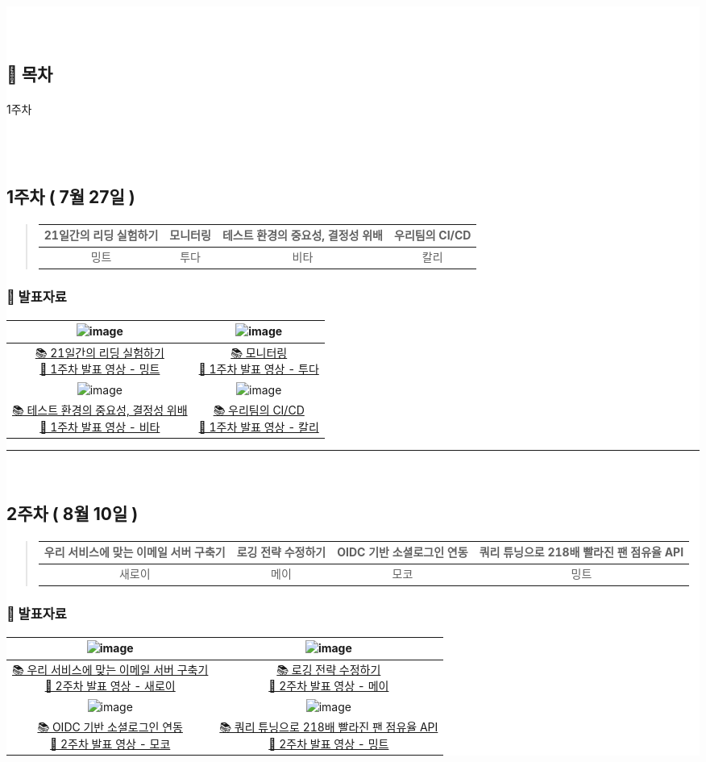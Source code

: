   </tr>
</table>


<br>
<br>

## 📣 목차

1주차


<br>
<br>

## **1주차** ( 7월 27일 )       

> | 21일간의 리딩 실험하기 | 모니터링 | 테스트 환경의 중요성, 결정성 위배 | 우리팀의 CI/CD |
> | :-:| :-: | :-: | :-: |
> | 밍트 | 투다 | 비타 | 칼리 | 
   
### 💎 발표자료

<img width="2000" height="1125" alt="image" src="https://github.com/user-attachments/assets/980937df-3ba4-4cea-beae-506c5c3228d8" />| <img width="2000" height="1125" alt="image" src="https://github.com/user-attachments/assets/563351c7-a8bf-4854-9219-8aa07960dff4" />
| :---: | :---: |
|[📚 21일간의 리딩 실험하기] <br> [🎥 1주차 발표 영상 - 밍트] |  [📚 모니터링] <br> [🎥 1주차 발표 영상 - 투다] |
<img width="2000" height="1125" alt="image" src="https://github.com/user-attachments/assets/c937aaf3-1f5e-424e-8557-c66518d9016d" /> | <img width="2000" height="1125" alt="image" src="https://github.com/user-attachments/assets/b005b6b5-2c0a-4c95-8630-b38fbd78900b" />
|[📚 테스트 환경의 중요성, 결정성 위배] <br> [🎥 1주차 발표 영상 - 비타] | [📚 우리팀의 CI/CD] <br> [🎥 1주차 발표 영상 - 칼리] |

[📚 21일간의 리딩 실험하기]: https://github.com/woowacourse-study/2025-troubleshooting/blob/main/01_%EC%A3%BC%EC%B0%A8/%E1%84%85%E1%85%B5%E1%84%83%E1%85%B5%E1%86%BC_%E1%84%89%E1%85%B5%E1%86%AF%E1%84%92%E1%85%A5%E1%86%B7%E1%84%92%E1%85%A1%E1%84%80%E1%85%B5(%E1%84%86%E1%85%B5%E1%86%BC%E1%84%90%E1%85%B3).pdf
[🎥 1주차 발표 영상 - 밍트]: https://www.youtube.com/watch?v=L60xNF3kqaY

[📚 모니터링]: https://github.com/woowacourse-study/2025-troubleshooting/blob/main/01_%EC%A3%BC%EC%B0%A8/%E1%84%86%E1%85%A9%E1%84%82%E1%85%B5%E1%84%90%E1%85%A5%E1%84%85%E1%85%B5%E1%86%BC.pdf
[🎥 1주차 발표 영상 - 투다]: https://www.youtube.com/watch?v=wFnjf_T3i8o

[📚 테스트 환경의 중요성, 결정성 위배]: https://github.com/woowacourse-study/2025-troubleshooting/blob/main/01_%EC%A3%BC%EC%B0%A8/%E1%84%90%E1%85%A6%E1%84%89%E1%85%B3%E1%84%90%E1%85%B3%20%E1%84%92%E1%85%AA%E1%86%AB%E1%84%80%E1%85%A7%E1%86%BC%E1%84%8B%E1%85%B4%20%E1%84%8C%E1%85%AE%E1%86%BC%E1%84%8B%E1%85%AD%E1%84%89%E1%85%A5%E1%86%BC%2C%20%E1%84%80%E1%85%A7%E1%86%AF%E1%84%8C%E1%85%A5%E1%86%BC%E1%84%89%E1%85%A5%E1%86%BC%20%E1%84%8B%E1%85%B1%E1%84%87%E1%85%A2(%E1%84%87%E1%85%B5%E1%84%90%E1%85%A1).pdf
[🎥 1주차 발표 영상 - 비타]: https://www.youtube.com/watch?v=dWh_2_KiMGY

[📚 우리팀의 CI/CD]: https://github.com/woowacourse-study/2025-troubleshooting/blob/main/01_%EC%A3%BC%EC%B0%A8/%E1%84%90%E1%85%B3%E1%84%85%E1%85%A5%E1%84%87%E1%85%B3%E1%86%AF%E1%84%89%E1%85%B2%E1%84%90%E1%85%B5%E1%86%BC-CI%3ACD.pdf
[🎥 1주차 발표 영상 - 칼리]: https://youtu.be/cmQxrtBttj0?si=f72MXnLegpscYKEK

---
<br>

## **2주차** ( 8월 10일 )       

> | 우리 서비스에 맞는 이메일 서버 구축기 | 로깅 전략 수정하기 | OIDC 기반 소셜로그인 연동 | 쿼리 튜닝으로 218배 빨라진 팬 점유율 API |
> | :-:| :-: | :-: | :-: |
> | 새로이 | 메이 | 모코 | 밍트 | 
   
### 💎 발표자료

<img width="2000" height="1125" alt="image" src="https://github.com/user-attachments/assets/6243e8f8-f287-4602-9620-18c7cfc06332" />| <img width="2000" height="1125" alt="image" src="https://github.com/user-attachments/assets/fffb84c9-79f7-4d19-b661-ba5a6473f18b" />
| :---: | :---: |
|[📚 우리 서비스에 맞는 이메일 서버 구축기] <br> [🎥 2주차 발표 영상 - 새로이] |  [📚 로깅 전략 수정하기] <br> [🎥 2주차 발표 영상 - 메이] |
<img width="2000" height="1125" alt="image" src="https://github.com/user-attachments/assets/cdeb81db-ace7-4fcc-b659-3929e50a2be6" /> | <img width="2000" height="1125" alt="image" src="https://github.com/user-attachments/assets/2ce14595-a60f-4316-9dba-9c40749adb18" />
|[📚 OIDC 기반 소셜로그인 연동] <br> [🎥 2주차 발표 영상 - 모코] | [📚 쿼리 튜닝으로 218배 빨라진 팬 점유율 API] <br> [🎥 2주차 발표 영상 - 밍트] |

[📚 우리 서비스에 맞는 이메일 서버 구축기]: https://github.com/woowacourse-study/2025-troubleshooting/blob/main/02_%EC%A3%BC%EC%B0%A8/%5B%E1%84%87%E1%85%A1%E1%86%AF%E1%84%91%E1%85%AD%E1%84%8C%E1%85%A1%E1%84%85%E1%85%AD%5D%E1%84%8B%E1%85%AE%E1%84%85%E1%85%B5_%E1%84%89%E1%85%A5%E1%84%87%E1%85%B5%E1%84%89%E1%85%B3%E1%84%8B%E1%85%A6_%E1%84%86%E1%85%A1%E1%86%BD%E1%84%82%E1%85%B3%E1%86%AB_%E1%84%8B%E1%85%B5%E1%84%86%E1%85%A6%E1%84%8B%E1%85%B5%E1%86%AF_%E1%84%89%E1%85%A5%E1%84%87%E1%85%A5_%E1%84%80%E1%85%AE%E1%84%8E%E1%85%AE%E1%86%A8%E1%84%80%E1%85%B5(%E1%84%89%E1%85%A2%E1%84%85%E1%85%A9%E1%84%8B%E1%85%B5).pdf
[🎥 2주차 발표 영상 - 새로이]: https://www.youtube.com/watch?v=bwhBnJ0vyp4&feature=youtu.be

[📚 로깅 전략 수정하기]: https://github.com/woowacourse-study/2025-troubleshooting/blob/main/02_%EC%A3%BC%EC%B0%A8/%5B%E1%84%87%E1%85%A1%E1%86%AF%E1%84%91%E1%85%AD%E1%84%8C%E1%85%A1%E1%84%85%E1%85%AD%5D%E1%84%85%E1%85%A9%E1%84%80%E1%85%B5%E1%86%BC_%E1%84%8C%E1%85%A5%E1%86%AB%E1%84%85%E1%85%A3%E1%86%A8_%E1%84%89%E1%85%AE%E1%84%8C%E1%85%A5%E1%86%BC%E1%84%92%E1%85%A1%E1%84%80%E1%85%B5(%E1%84%86%E1%85%A6%E1%84%8B%E1%85%B5).pdf
[🎥 2주차 발표 영상 - 메이]: https://youtu.be/BAdtFhKRn8E


[📚 OIDC 기반 소셜로그인 연동]: https://github.com/woowacourse-study/2025-troubleshooting/blob/main/02_%EC%A3%BC%EC%B0%A8/%5B%E1%84%87%E1%85%A1%E1%86%AF%E1%84%91%E1%85%AD%E1%84%8C%E1%85%A1%E1%84%85%E1%85%AD%5DOIDC_%E1%84%80%E1%85%B5%E1%84%87%E1%85%A1%E1%86%AB_%E1%84%89%E1%85%A9%E1%84%89%E1%85%A7%E1%86%AF%E1%84%85%E1%85%A9%E1%84%80%E1%85%B3%E1%84%8B%E1%85%B5%E1%86%AB_%E1%84%8B%E1%85%A7%E1%86%AB%E1%84%83%E1%85%A9%E1%86%BC(%E1%84%86%E1%85%A9%E1%84%8F%E1%85%A9).pdf
[🎥 2주차 발표 영상 - 모코]: https://youtu.be/itaHT8111H8
[📚 쿼리 튜닝으로 218배 빨라진 팬 점유율 API]: https://github.com/woowacourse-study/2025-troubleshooting/blob/main/02_%EC%A3%BC%EC%B0%A8/%EC%BF%BC%EB%A6%AC_%EA%B0%9C%EC%84%A0%ED%95%98%EA%B8%B0(%EB%B0%8D%ED%8A%B8).pdf
[🎥 2주차 발표 영상 - 밍트]: https://youtu.be/UYTYqg8R7_g
[📚 런칭데이 대비 처리율 제한기 및 로드밸런서 적용기]: https://github.com/woowacourse-study/2025-troubleshooting/blob/main/03_3%EC%A3%BC%EC%B0%A8/%E1%84%90%E1%85%B3%E1%84%85%E1%85%A5%E1%84%87%E1%85%B3%E1%86%AF%E1%84%89%E1%85%B2%E1%84%90%E1%85%B5%E1%86%BC-%E1%84%85%E1%85%A9%E1%84%83%E1%85%B3%E1%84%87%E1%85%A2%E1%86%AF.pdf
[🎥 3주차 발표 영상 - 투다]: https://www.youtube.com/watch?v=JmeMQG4_Moc
[📚 데이터베이스 운영 / 안정성]: https://github.com/woowacourse-study/2025-troubleshooting/blob/main/03_3%EC%A3%BC%EC%B0%A8/%E1%84%90%E1%85%B3%E1%84%85%E1%85%A5%E1%84%87%E1%85%B3%E1%86%AF%E1%84%89%E1%85%B2%E1%84%90%E1%85%B5%E1%86%BC%20-%20DB%20%E1%84%8B%E1%85%AE%E1%86%AB%E1%84%8B%E1%85%A7%E1%86%BC.pdf
[🎥 3주차 발표 영상 - 칼리]: https://www.youtube.com/watch?v=C8n0ONC4-mk
[📚 검색 기능 개선 실험하기]: https://github.com/woowacourse-study/2025-troubleshooting/blob/main/04_4%EC%A3%BC%EC%B0%A8/%5B%E1%84%87%E1%85%A1%E1%86%AF%E1%84%91%E1%85%AD%E1%84%8C%E1%85%A1%E1%84%85%E1%85%AD%5D%E1%84%80%E1%85%A5%E1%86%B7%E1%84%89%E1%85%A2%E1%86%A8_%E1%84%80%E1%85%B5%E1%84%82%E1%85%B3%E1%86%BC_%E1%84%80%E1%85%A2%E1%84%89%E1%85%A5%E1%86%AB%E1%84%92%E1%85%A1%E1%84%80%E1%85%B5(%E1%84%86%E1%85%A6%E1%84%8B%E1%85%B5).pdf
[🎥 4주차 발표 영상 - 메이]: https://www.youtube.com/watch?v=N6j8uwleHk0
[📚 우리 팀의 TRACES 도입기]: https://github.com/woowacourse-study/2025-troubleshooting/blob/main/04_4%EC%A3%BC%EC%B0%A8/%5B%E1%84%87%E1%85%A1%E1%86%AF%E1%84%91%E1%85%AD%E1%84%8C%E1%85%A1%E1%84%85%E1%85%AD%5Dtrace%E1%84%83%E1%85%A9%E1%84%8B%E1%85%B5%E1%86%B8%E1%84%80%E1%85%B5(%E1%84%89%E1%85%A2%E1%84%85%E1%85%A9%E1%84%8B%E1%85%B5).pdf
[🎥 4주차 발표 영상 - 새로이]: https://www.youtube.com/watch?v=-sHLhuB9p0Y
[📚 야구보구에서 경기 결과를 빠르고 효율적으로 가져오는 방법]: https://github.com/woowacourse-study/2025-troubleshooting/blob/main/04_4%EC%A3%BC%EC%B0%A8/%5B%E1%84%87%E1%85%A1%E1%86%AF%E1%84%91%E1%85%AD%E1%84%8C%E1%85%A1%E1%84%85%E1%85%AD%5D%20%E1%84%8B%E1%85%A3%E1%84%80%E1%85%AE%E1%84%87%E1%85%A9%E1%84%80%E1%85%AE%E1%84%8B%E1%85%A6%E1%84%89%E1%85%A5_%E1%84%80%E1%85%A7%E1%86%BC%E1%84%80%E1%85%B5_%E1%84%80%E1%85%A7%E1%86%AF%E1%84%80%E1%85%AA%E1%84%85%E1%85%B3%E1%86%AF_%E1%84%88%E1%85%A1%E1%84%85%E1%85%B3%E1%84%80%E1%85%A9_%E1%84%92%E1%85%AD%E1%84%8B%E1%85%B2%E1%86%AF%E1%84%8C%E1%85%A5%E1%86%A8%E1%84%8B%E1%85%B3%E1%84%85%E1%85%A9_%E1%84%80%E1%85%A1%E1%84%8C%E1%85%A7%E1%84%8B%E1%85%A9%E1%84%82%E1%85%B3%E1%86%AB_%E1%84%87%E1%85%A1%E1%86%BC%E1%84%87%E1%85%A5%E1%86%B8(%E1%84%86%E1%85%B5%E1%86%BC%E1%84%90%E1%85%B3).pdf
[🎥 4주차 발표 영상 - 밍트]: https://www.youtube.com/watch?v=ijwvmk8ymTM
[📚 테이블 스키마 무중단으로 변경하기]: https://github.com/woowacourse-study/2025-troubleshooting/blob/main/04_4%EC%A3%BC%EC%B0%A8/%5B%E1%84%87%E1%85%A1%E1%86%AF%E1%84%91%E1%85%AD%E1%84%8C%E1%85%A1%E1%84%85%E1%85%AD%5D%E1%84%90%E1%85%A6%E1%84%8B%E1%85%B5%E1%84%87%E1%85%B3%E1%86%AF_%E1%84%89%E1%85%B3%E1%84%8F%E1%85%B5%E1%84%86%E1%85%A1_%E1%84%86%E1%85%AE%E1%84%8C%E1%85%AE%E1%86%BC%E1%84%83%E1%85%A1%E1%86%AB%E1%84%8B%E1%85%B3%E1%84%85%E1%85%A9_%E1%84%87%E1%85%A7%E1%86%AB%E1%84%80%E1%85%A7%E1%86%BC%E1%84%92%E1%85%A1%E1%84%80%E1%85%B5(%E1%84%86%E1%85%A9%E1%84%8F%E1%85%A9).pdf
[🎥 4주차 발표 영상 - 모코]: https://www.youtube.com/watch?v=8ucMsqtZ_e8
[📚 복구와 안전성을 위한 배포 전략]: https://github.com/woowacourse-study/2025-troubleshooting/blob/main/05_5%EC%A3%BC%EC%B0%A8/%5B%E1%84%87%E1%85%A1%E1%86%AF%E1%84%91%E1%85%AD%E1%84%8C%E1%85%A1%E1%84%85%E1%85%AD%5D%20%E1%84%87%E1%85%A9%E1%86%A8%E1%84%80%E1%85%AE%E1%84%8B%E1%85%AA%20%E1%84%8B%E1%85%A1%E1%86%AB%E1%84%8C%E1%85%A5%E1%86%AB%E1%84%89%E1%85%A5%E1%86%BC%E1%84%8B%E1%85%B3%E1%86%AF%20%E1%84%8B%E1%85%B1%E1%84%92%E1%85%A1%E1%86%AB%20%E1%84%87%E1%85%A2%E1%84%91%E1%85%A9%20%E1%84%8C%E1%85%A5%E1%86%AB%E1%84%85%E1%85%A3%E1%86%A8(%E1%84%87%E1%85%B5%E1%84%90%E1%85%A1).pdf
[🎥 4주차 발표 영상 - 비타]: https://www.youtube.com/watch?v=Ac5wr6SjWH0
[📚 FCM & 알림 도메인]: https://github.com/woowacourse-study/2025-troubleshooting/blob/main/05_5%EC%A3%BC%EC%B0%A8/%E1%84%8F%E1%85%A1%E1%86%AF%E1%84%85%E1%85%B5_fcm.pdf
[🎥 4주차 발표 영상 - 칼리]: https://www.youtube.com/watch?v=nUkQZdRDR0s
[📚 DB 분산락도 락이다]: https://github.com/woowacourse-study/2025-troubleshooting/blob/main/05_5%EC%A3%BC%EC%B0%A8/%E1%84%87%E1%85%AE%E1%86%AB%E1%84%89%E1%85%A1%E1%86%AB%E1%84%85%E1%85%A1%E1%86%A8.pdf
[🎥 4주차 발표 영상 - 투다]: https://www.youtube.com/watch?v=INjLBW1pZY8
[📚 웹 크롤러 성능 및 안정성 개선]: https://github.com/woowacourse-study/2025-troubleshooting/blob/main/06_6%EC%A3%BC%EC%B0%A8/%5B%E1%84%87%E1%85%A1%E1%86%AF%E1%84%91%E1%85%AD%E1%84%8C%E1%85%A1%E1%84%85%E1%85%AD%5D%20%E1%84%8B%E1%85%B0%E1%86%B8_%E1%84%8F%E1%85%B3%E1%84%85%E1%85%A9%E1%86%AF%E1%84%85%E1%85%A5%20%E1%84%89%E1%85%A5%E1%86%BC%E1%84%82%E1%85%B3%E1%86%BC_%E1%84%86%E1%85%B5%E1%86%BE_%E1%84%8B%E1%85%A1%E1%86%AB%E1%84%8C%E1%85%A5%E1%86%BC%E1%84%89%E1%85%A5%E1%86%BC_%E1%84%80%E1%85%A2%E1%84%89%E1%85%A5%E1%86%AB(%E1%84%86%E1%85%B5%E1%86%BC%E1%84%90%E1%85%B3).pdf
[🎥 6주차 발표 영상 - 밍트]: https://youtu.be/K45Qgg_RKQg?si=-9ge_su6KBSO8ix9
[📚 모니터링 이사하기 CloudWatch에서 Grafana로]: https://github.com/woowacourse-study/2025-troubleshooting/blob/main/06_6%EC%A3%BC%EC%B0%A8/%5B%E1%84%87%E1%85%A1%E1%86%AF%E1%84%91%E1%85%AD%E1%84%8C%E1%85%A1%E1%84%85%E1%85%AD%5D%E1%84%86%E1%85%A9%E1%84%82%E1%85%B5%E1%84%90%E1%85%A5%E1%84%85%E1%85%B5%E1%86%BC_%E1%84%8B%E1%85%B5%E1%84%89%E1%85%A1%E1%84%92%E1%85%A1%E1%84%80%E1%85%B5_CloudWatch%E1%84%8B%E1%85%A6%E1%84%89%E1%85%A5_Grafana%E1%84%85%E1%85%A9(%E1%84%86%E1%85%A6%E1%84%8B%E1%85%B5).pdf
[🎥 6주차 발표 영상 - 메이]: https://www.youtube.com/watch?v=Wge0nSKAymo
[📚 서비스 무중단으로 테이블 스키마 변경하기]: https://github.com/woowacourse-study/2025-troubleshooting/blob/main/06_6%EC%A3%BC%EC%B0%A8/%5B%E1%84%87%E1%85%A1%E1%86%AF%E1%84%91%E1%85%AD%E1%84%8C%E1%85%A1%E1%84%85%E1%85%AD%5D%E1%84%89%E1%85%A5%E1%84%87%E1%85%B5%E1%84%89%E1%85%B3_%E1%84%86%E1%85%AE%E1%84%8C%E1%85%AE%E1%86%BC%E1%84%83%E1%85%A1%E1%86%AB%E1%84%8B%E1%85%B3%E1%84%85%E1%85%A9_%E1%84%90%E1%85%A6%E1%84%8B%E1%85%B5%E1%84%87%E1%85%B3%E1%86%AF_%E1%84%89%E1%85%B3%E1%84%8F%E1%85%B5%E1%84%86%E1%85%A1_%E1%84%87%E1%85%A7%E1%86%AB%E1%84%80%E1%85%A7%E1%86%BC%E1%84%92%E1%85%A1%E1%84%80%E1%85%B5(%E1%84%86%E1%85%A9%E1%84%8F%E1%85%A9).pdf
[🎥 6주차 발표 영상 - 모코]: https://www.youtube.com/watch?v=CP7eR82bXOg
[📚 우리 팀에 어울리는 검색 기능 도입 과정 1]: https://github.com/woowacourse-study/2025-troubleshooting/blob/main/06_6%EC%A3%BC%EC%B0%A8/%5B%E1%84%87%E1%85%A1%E1%86%AF%E1%84%91%E1%85%AD%E1%84%8C%E1%85%A1%E1%84%85%E1%85%AD%5D%E1%84%8B%E1%85%AE%E1%84%85%E1%85%B5_%E1%84%8B%E1%85%A5%E1%84%8B%E1%85%AE%E1%86%AF%E1%84%85%E1%85%B5%E1%84%82%E1%85%B3%E1%86%AB_%E1%84%80%E1%85%A5%E1%86%B7%E1%84%89%E1%85%A2%E1%86%A8_%E1%84%80%E1%85%B5%E1%84%82%E1%85%B3%E1%86%BC_%E1%84%83%E1%85%A9%E1%84%8B%E1%85%B5%E1%86%B8_%E1%84%80%E1%85%AA%E1%84%8C%E1%85%A5%E1%86%BC_1(%E1%84%89%E1%85%A2%E1%84%85%E1%85%A9%E1%84%8B%E1%85%B5).pdf
[🎥 6주차 발표 영상 - 새로이]: https://youtu.be/5jIfUgXnx1Y?si=C4xDKwmC28VmGmQ1
[📚 동시성 제어]: https://github.com/woowacourse-study/2025-troubleshooting/blob/main/07_7%EC%A3%BC%EC%B0%A8/%E1%84%83%E1%85%A9%E1%86%BC%E1%84%89%E1%85%B5%E1%84%89%E1%85%A5%E1%86%BC%20%E1%84%8C%E1%85%A6%E1%84%8B%E1%85%A5(%E1%84%87%E1%85%B5%E1%84%90%E1%85%A1).pdf
[🎥 7주차 발표 영상 - 비타]: https://youtu.be/xTgy2rSFMtM?si=-2TyzwB0knyRLMeT
[📚 FCM 대량 알림 최적화]: https://github.com/woowacourse-study/2025-troubleshooting/blob/main/07_7%EC%A3%BC%EC%B0%A8/%E1%84%90%E1%85%B3%E1%84%85%E1%85%A5%E1%84%87%E1%85%B3%E1%86%AF%E1%84%89%E1%85%B2%E1%84%90%E1%85%B5%E1%86%BC%20-%20%E1%84%83%E1%85%A2%E1%84%85%E1%85%A3%E1%86%BC%20%E1%84%83%E1%85%A6%E1%84%8B%E1%85%B5%E1%84%90%E1%85%A5%E1%84%8B%E1%85%AA%20FCM.pdf
[🎥 7주차 발표 영상 - 칼리]: https://youtu.be/CUic_5ZpWOU?si=ukwaWTzbS14CVFI8
[📚 최종적 일관성 제공하기]: https://github.com/woowacourse-study/2025-troubleshooting/blob/main/07_7%EC%A3%BC%EC%B0%A8/%E1%84%90%E1%85%AE%E1%84%83%E1%85%A1%E1%84%90%E1%85%B3%E1%84%85%E1%85%A2%E1%86%AB%E1%84%8C%E1%85%A2%E1%86%A8%E1%84%89%E1%85%A7%E1%86%AB_%E1%84%8B%E1%85%A1%E1%84%8B%E1%85%AE%E1%86%BA%E1%84%87%E1%85%A1%E1%86%A8%E1%84%89%E1%85%B3.pdf
[🎥 7주차 발표 영상 - 투다]: https://youtu.be/ETijlbeb4m8?si=Kwa5NBl_cp3HMtm6